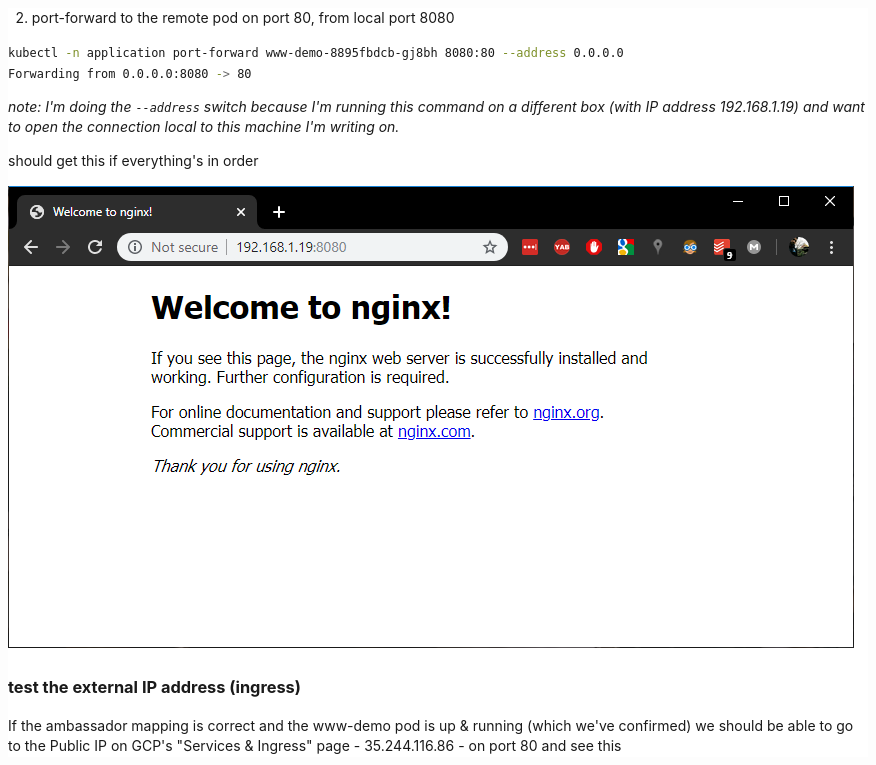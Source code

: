 2. port-forward to the remote pod on port 80, from local port 8080
```sh
kubectl -n application port-forward www-demo-8895fbdcb-gj8bh 8080:80 --address 0.0.0.0
Forwarding from 0.0.0.0:8080 -> 80
```

_note: I'm doing the `--address` switch because I'm running this command on a different box (with IP address 192.168.1.19) and want to open the connection local to this machine I'm writing on._

should get this if everything's in order

![port-forward](/img/gcp-ambassador-portforward.png)

### test the external IP address (ingress)

If the ambassador mapping is correct and the www-demo pod is up & running (which we've confirmed) we should be able to go to the Public IP on GCP's "Services & Ingress" page - 35.244.116.86 - on port 80 and see this
